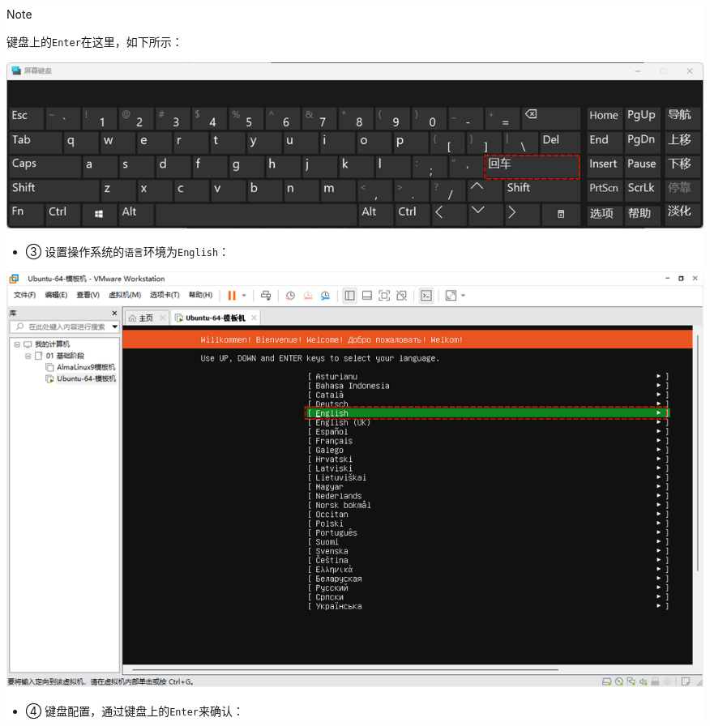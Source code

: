 > [!NOTE]
>
> 键盘上的`Enter`在这里，如下所示：
>
> ![](./assets/22.png)

* ③ 设置操作系统的`语言`环境为`English`：

![image-20240216223725703](./assets/23.png)

* ④ 键盘配置，通过键盘上的`Enter`来确认：
